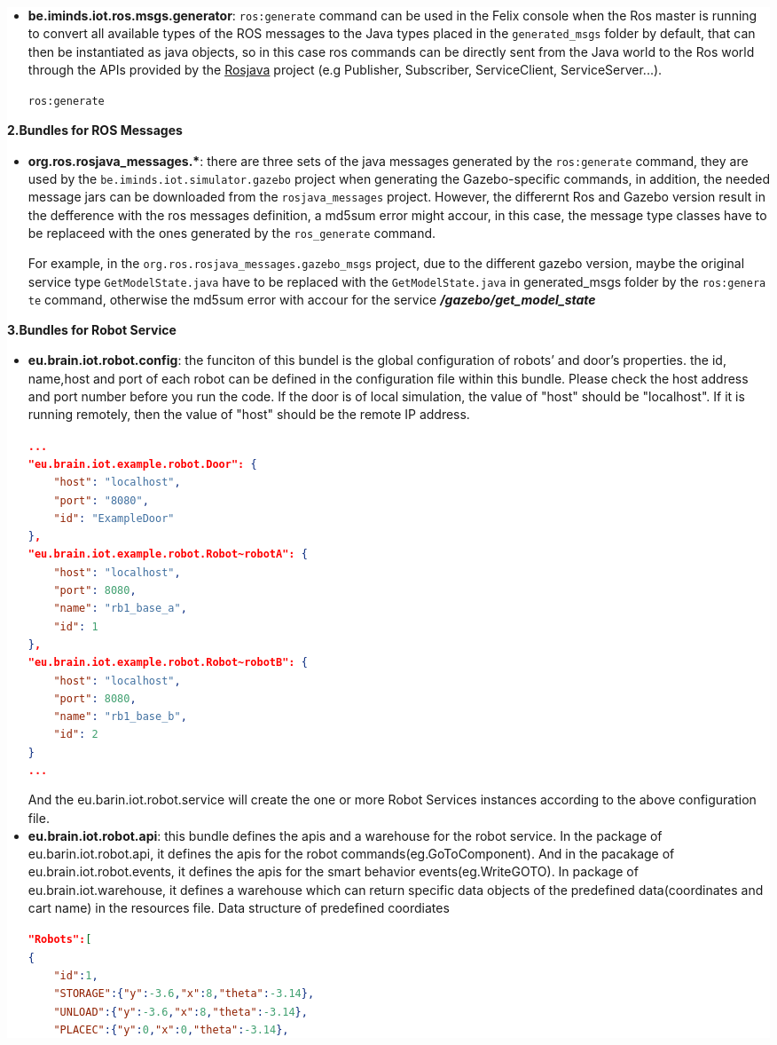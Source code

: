 *  **be.iminds.iot.ros.msgs.generator**: `ros:generate` command can be used in the Felix console when the Ros master is running to convert all available types of the ROS messages to the Java types placed in the `generated_msgs` folder by default, that can then be instantiated as java objects, so in this case ros commands can be directly sent from the Java world to the Ros world through the APIs provided by the [Rosjava](http://rosjava.github.io/rosjava_core/latest/) project (e.g Publisher, Subscriber, ServiceClient, ServiceServer...).
    ``` bash
    ros:generate
    ```
**2.Bundles for ROS Messages**
*  **org.ros.rosjava\_messages.\***: there are three sets of the java messages generated by the `ros:generate` command, they are used by the `be.iminds.iot.simulator.gazebo` project when generating the Gazebo-specific commands, in addition, the needed message jars can be downloaded from the `rosjava_messages` project. However, the differernt Ros and Gazebo version result in the defference with the ros messages definition, a md5sum error might accour, in this case,  the message type classes have to be replaceed with the ones generated by the `ros_generate` command.

    For example, in the `org.ros.rosjava_messages.gazebo_msgs` project, due to the different gazebo version, maybe the original service type `GetModelState.java` have to be replaced with the `GetModelState.java` in generated_msgs folder by the `ros:generate` command, otherwise the md5sum error with accour for the service ***\/gazebo\/get\_model\_state***

**3.Bundles for Robot Service**
* **eu.brain.iot.robot.config**: the funciton of this bundel is the global configuration of robots’ and door’s properties.  the id, name,host and port of each robot can be defined in the configuration file within this bundle. Please check the host address and port number before you run the code. If the door is of local simulation, the value of "host" should be "localhost". If it is running remotely, then the value of "host" should be the remote IP address. 
    ``` json
	...
    "eu.brain.iot.example.robot.Door": {
		"host": "localhost", 
        "port": "8080",
        "id": "ExampleDoor"
    },
    "eu.brain.iot.example.robot.Robot~robotA": {
		"host": "localhost", 
		"port": 8080,
		"name": "rb1_base_a",
		"id": 1
    },
    "eu.brain.iot.example.robot.Robot~robotB": {
		"host": "localhost", 
		"port": 8080,
		"name": "rb1_base_b",
		"id": 2
    }
	...
    ```
	And the eu.barin.iot.robot.service will create the one or more Robot Services instances according to the above configuration file.   
* **eu.brain.iot.robot.api**: this bundle defines the apis and a warehouse for the robot service. In the package of eu.barin.iot.robot.api, it defines the apis for the robot commands(eg.GoToComponent). And in the pacakage of eu.brain.iot.robot.events, it defines the apis for the smart behavior events(eg.WriteGOTO). In package of eu.brain.iot.warehouse, it defines a warehouse which can return specific data objects of the predefined data(coordinates and cart name) in the resources file. 
	Data structure of predefined coordiates
	```json
	"Robots":[
	{
		"id":1,
		"STORAGE":{"y":-3.6,"x":8,"theta":-3.14},
		"UNLOAD":{"y":-3.6,"x":8,"theta":-3.14},
		"PLACEC":{"y":0,"x":0,"theta":-3.14},